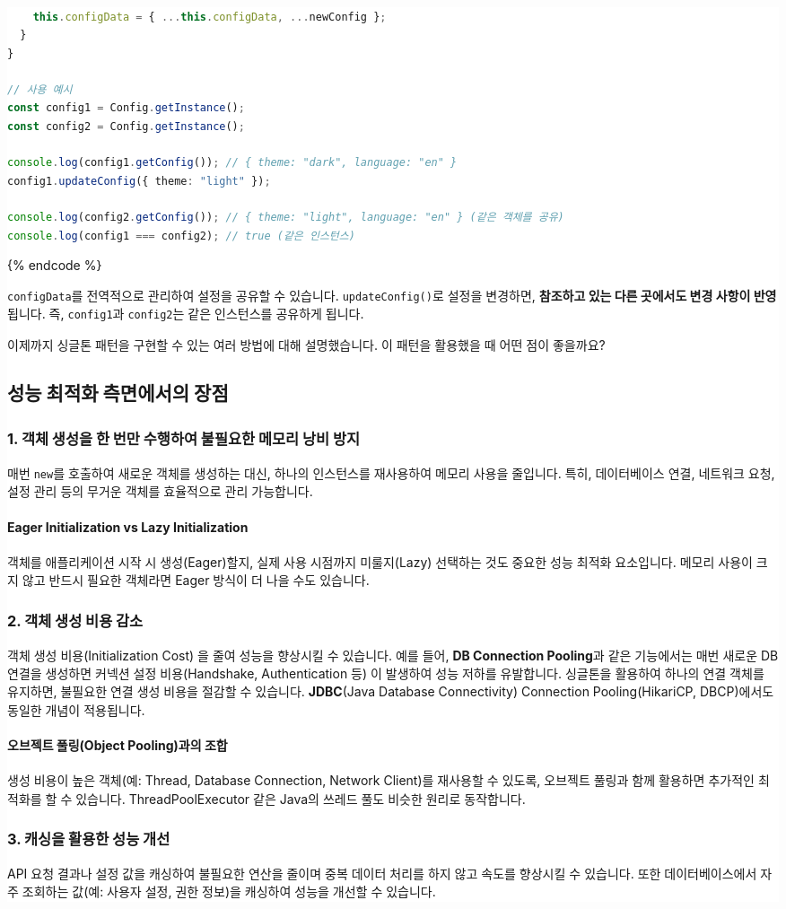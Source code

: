 ```typescript
    this.configData = { ...this.configData, ...newConfig };
  }
}

// 사용 예시
const config1 = Config.getInstance();
const config2 = Config.getInstance();

console.log(config1.getConfig()); // { theme: "dark", language: "en" }
config1.updateConfig({ theme: "light" });

console.log(config2.getConfig()); // { theme: "light", language: "en" } (같은 객체를 공유)
console.log(config1 === config2); // true (같은 인스턴스)

```
{% endcode %}

`configData`를 전역적으로 관리하여 설정을 공유할 수 있습니다. `updateConfig()`로 설정을 변경하면, **참조하고 있는 다른 곳에서도 변경 사항이 반영**됩니다. 즉, `config1`과 `config2`는 같은 인스턴스를 공유하게 됩니다.&#x20;



이제까지 싱글톤 패턴을 구현할 수 있는 여러 방법에 대해 설명했습니다. 이 패턴을 활용했을 때 어떤 점이 좋을까요?

## 성능 최적화 측면에서의 장점 <a href="#benefits" id="benefits"></a>

### 1. 객체 생성을 한 번만 수행하여 불필요한 메모리 낭비 방지 <a href="#unnecessary-instance" id="unnecessary-instance"></a>

매번 `new`를 호출하여 새로운 객체를 생성하는 대신, 하나의 인스턴스를 재사용하여 메모리 사용을 줄입니다. 특히, 데이터베이스 연결, 네트워크 요청, 설정 관리 등의 무거운 객체를 효율적으로 관리 가능합니다.&#x20;

#### Eager Initialization vs Lazy Initialization

객체를 애플리케이션 시작 시 생성(Eager)할지, 실제 사용 시점까지 미룰지(Lazy) 선택하는 것도 중요한 성능 최적화 요소입니다. 메모리 사용이 크지 않고 반드시 필요한 객체라면 Eager 방식이 더 나을 수도 있습니다.

### 2. 객체 생성 비용 감소 <a href="#reduced-object-cost" id="reduced-object-cost"></a>

객체 생성 비용(Initialization Cost) 을 줄여 성능을 향상시킬 수 있습니다. 예를 들어, **DB Connection Pooling**과 같은 기능에서는 매번 새로운 DB 연결을 생성하면 커넥션 설정 비용(Handshake, Authentication 등) 이 발생하여 성능 저하를 유발합니다. 싱글톤을 활용하여 하나의 연결 객체를 유지하면, 불필요한 연결 생성 비용을 절감할 수 있습니다. **JDBC**(Java Database Connectivity) Connection Pooling(HikariCP, DBCP)에서도 동일한 개념이 적용됩니다.

#### 오브젝트 풀링(Object Pooling)과의 조합

생성 비용이 높은 객체(예: Thread, Database Connection, Network Client)를 재사용할 수 있도록, 오브젝트 풀링과 함께 활용하면 추가적인 최적화를 할 수 있습니다. ThreadPoolExecutor 같은 Java의 쓰레드 풀도 비슷한 원리로 동작합니다.

### 3. 캐싱을 활용한 성능 개선 <a href="#caching" id="caching"></a>

API 요청 결과나 설정 값을 캐싱하여 불필요한 연산을 줄이며 중복 데이터 처리를 하지 않고 속도를 향상시킬 수 있습니다. 또한 데이터베이스에서 자주 조회하는 값(예: 사용자 설정, 권한 정보)을 캐싱하여 성능을 개선할 수 있습니다.
